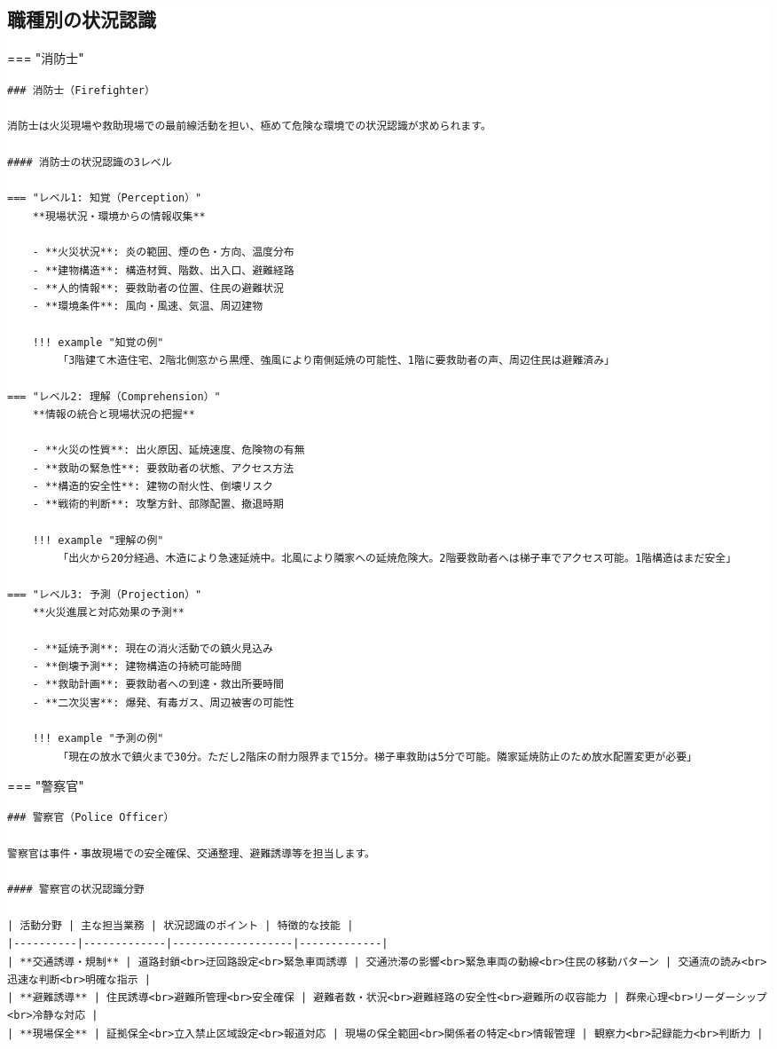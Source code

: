 ## 職種別の状況認識

=== "消防士"

    ### 消防士（Firefighter）

    消防士は火災現場や救助現場での最前線活動を担い、極めて危険な環境での状況認識が求められます。

    #### 消防士の状況認識の3レベル

    === "レベル1: 知覚（Perception）"
        **現場状況・環境からの情報収集**
        
        - **火災状況**: 炎の範囲、煙の色・方向、温度分布
        - **建物構造**: 構造材質、階数、出入口、避難経路
        - **人的情報**: 要救助者の位置、住民の避難状況
        - **環境条件**: 風向・風速、気温、周辺建物
        
        !!! example "知覚の例"
            「3階建て木造住宅、2階北側窓から黒煙、強風により南側延焼の可能性、1階に要救助者の声、周辺住民は避難済み」

    === "レベル2: 理解（Comprehension）"
        **情報の統合と現場状況の把握**
        
        - **火災の性質**: 出火原因、延焼速度、危険物の有無
        - **救助の緊急性**: 要救助者の状態、アクセス方法
        - **構造的安全性**: 建物の耐火性、倒壊リスク
        - **戦術的判断**: 攻撃方針、部隊配置、撤退時期
        
        !!! example "理解の例"
            「出火から20分経過、木造により急速延焼中。北風により隣家への延焼危険大。2階要救助者へは梯子車でアクセス可能。1階構造はまだ安全」

    === "レベル3: 予測（Projection）"
        **火災進展と対応効果の予測**
        
        - **延焼予測**: 現在の消火活動での鎮火見込み
        - **倒壊予測**: 建物構造の持続可能時間
        - **救助計画**: 要救助者への到達・救出所要時間
        - **二次災害**: 爆発、有毒ガス、周辺被害の可能性
        
        !!! example "予測の例"
            「現在の放水で鎮火まで30分。ただし2階床の耐力限界まで15分。梯子車救助は5分で可能。隣家延焼防止のため放水配置変更が必要」


=== "警察官"

    ### 警察官（Police Officer）

    警察官は事件・事故現場での安全確保、交通整理、避難誘導等を担当します。

    #### 警察官の状況認識分野

    | 活動分野 | 主な担当業務 | 状況認識のポイント | 特徴的な技能 |
    |----------|-------------|-------------------|-------------|
    | **交通誘導・規制** | 道路封鎖<br>迂回路設定<br>緊急車両誘導 | 交通渋滞の影響<br>緊急車両の動線<br>住民の移動パターン | 交通流の読み<br>迅速な判断<br>明確な指示 |
    | **避難誘導** | 住民誘導<br>避難所管理<br>安全確保 | 避難者数・状況<br>避難経路の安全性<br>避難所の収容能力 | 群衆心理<br>リーダーシップ<br>冷静な対応 |
    | **現場保全** | 証拠保全<br>立入禁止区域設定<br>報道対応 | 現場の保全範囲<br>関係者の特定<br>情報管理 | 観察力<br>記録能力<br>判断力 |
